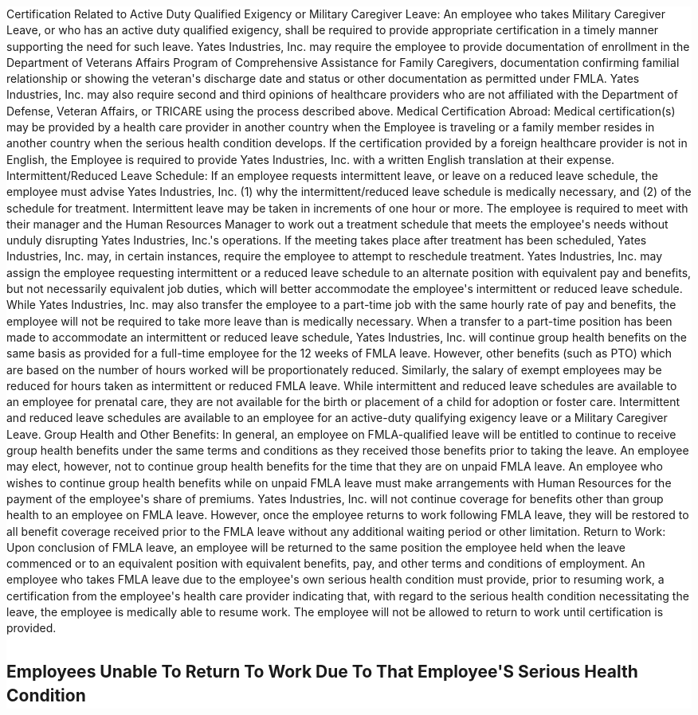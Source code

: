 Certification Related to Active Duty Qualified Exigency or Military Caregiver Leave: An employee who takes Military Caregiver Leave, or who has an active duty qualified exigency, shall be required to provide appropriate certification in a timely manner supporting the need for such leave. Yates Industries, Inc. may require the employee to provide documentation of enrollment in the Department of Veterans Affairs Program of Comprehensive Assistance for Family Caregivers, documentation confirming familial relationship or showing the veteran's discharge date and status or other documentation as permitted under FMLA. Yates Industries, Inc. may also require second and third opinions of healthcare providers who are not affiliated with the Department of Defense, Veteran Affairs, or TRICARE using the process described above. Medical Certification Abroad: Medical certification(s) may be provided by a health care provider in another country when the Employee is traveling or a family member resides in another country when the serious health condition develops. If the certification provided by a foreign healthcare provider is not in English, the Employee is required to provide Yates Industries, Inc. with a written English translation at their expense. Intermittent/Reduced Leave Schedule: If an employee requests intermittent leave, or leave on a reduced leave schedule, the employee must advise Yates Industries, Inc. (1) why the intermittent/reduced leave schedule is medically necessary, and (2) of the schedule for treatment. Intermittent leave may be taken in increments of one hour or more. The employee is required to meet with their manager and the Human Resources Manager to work out a treatment schedule that meets the employee's needs without unduly disrupting Yates Industries, Inc.'s operations. If the meeting takes place after treatment has been scheduled, Yates Industries, Inc. may, in certain instances, require the employee to attempt to reschedule treatment. Yates Industries, Inc. may assign the employee requesting intermittent or a reduced leave schedule to an alternate position with equivalent pay and benefits, but not necessarily equivalent job duties, which will better accommodate the employee's intermittent or reduced leave schedule. While Yates Industries, Inc. may also transfer the employee to a part-time job with the same hourly rate of pay and benefits, the employee will not be required to take more leave than is medically necessary. When a transfer to a part-time position has been made to accommodate an intermittent or reduced leave schedule, Yates Industries, Inc. will continue group health benefits on the same basis as provided for a full-time employee for the 12 weeks of FMLA leave. However, other benefits (such as PTO) which are based on the number of hours worked will be proportionately reduced. Similarly, the salary of exempt employees may be reduced for hours taken as intermittent or reduced FMLA leave. While intermittent and reduced leave schedules are available to an employee for prenatal care, they are not available for the birth or placement of a child for adoption or foster care. Intermittent and reduced leave schedules are available to an employee for an active-duty qualifying exigency leave or a Military Caregiver Leave. Group Health and Other Benefits: In general, an employee on FMLA-qualified leave will be entitled to continue to receive group health benefits under the same terms and conditions as they received those benefits prior to taking the leave. An employee may elect, however, not to continue group health benefits for the time that they are on unpaid FMLA leave. An employee who wishes to continue group health benefits while on unpaid FMLA leave must make arrangements with Human Resources for the payment of the employee's share of premiums. Yates Industries, Inc. will not continue coverage for benefits other than group health to an employee on FMLA leave. However, once the employee returns to work following FMLA leave, they will be restored to all benefit coverage received prior to the FMLA leave without any additional waiting period or other limitation. Return to Work: Upon conclusion of FMLA leave, an employee will be returned to the same position the employee held when the leave commenced or to an equivalent position with equivalent benefits, pay, and other terms and conditions of employment. An employee who takes FMLA leave due to the employee's own serious health condition must provide, prior to resuming work, a certification from the employee's health care provider indicating that, with regard to the serious health condition necessitating the leave, the employee is medically able to resume work. The employee will not be allowed to return to work until certification is provided. 

## Employees Unable To Return To Work Due To That Employee'S Serious Health Condition
